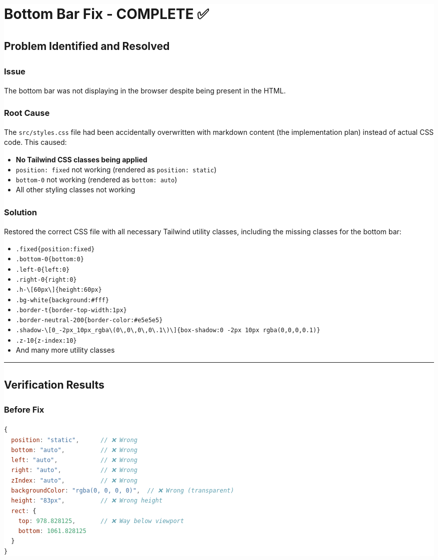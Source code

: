 # Bottom Bar Fix - COMPLETE ✅

## Problem Identified and Resolved

### Issue
The bottom bar was not displaying in the browser despite being present in the HTML.

### Root Cause
The `src/styles.css` file had been accidentally overwritten with markdown content (the implementation plan) instead of actual CSS code. This caused:
- **No Tailwind CSS classes being applied**
- `position: fixed` not working (rendered as `position: static`)
- `bottom-0` not working (rendered as `bottom: auto`)
- All other styling classes not working

### Solution
Restored the correct CSS file with all necessary Tailwind utility classes, including the missing classes for the bottom bar:
- `.fixed{position:fixed}`
- `.bottom-0{bottom:0}`
- `.left-0{left:0}`
- `.right-0{right:0}`
- `.h-\[60px\]{height:60px}`
- `.bg-white{background:#fff}`
- `.border-t{border-top-width:1px}`
- `.border-neutral-200{border-color:#e5e5e5}`
- `.shadow-\[0_-2px_10px_rgba\(0\,0\,0\,0\.1\)\]{box-shadow:0 -2px 10px rgba(0,0,0,0.1)}`
- `.z-10{z-index:10}`
- And many more utility classes

---

## Verification Results

### Before Fix
```javascript
{
  position: "static",      // ❌ Wrong
  bottom: "auto",          // ❌ Wrong
  left: "auto",            // ❌ Wrong
  right: "auto",           // ❌ Wrong
  zIndex: "auto",          // ❌ Wrong
  backgroundColor: "rgba(0, 0, 0, 0)",  // ❌ Wrong (transparent)
  height: "83px",          // ❌ Wrong height
  rect: {
    top: 978.828125,       // ❌ Way below viewport
    bottom: 1061.828125
  }
}
```
